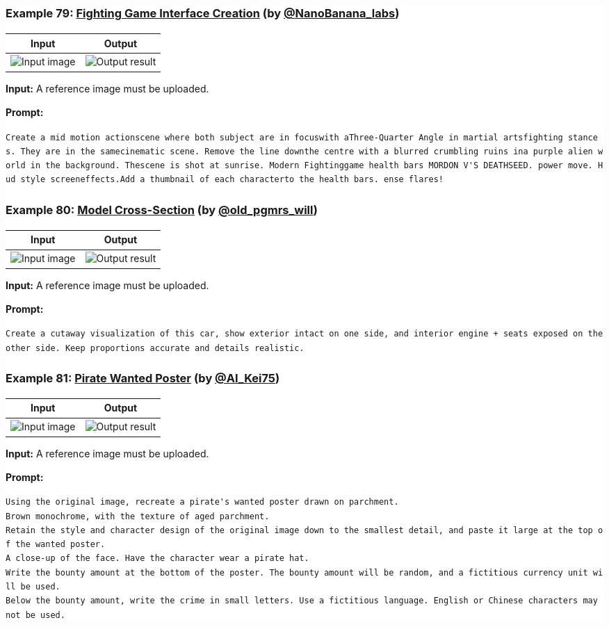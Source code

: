 
### Example 79: [Fighting Game Interface Creation](https://x.com/NanoBanana_labs/status/1965827209534517654) (by [@NanoBanana_labs](https://x.com/NanoBanana_labs))

| Input | Output |
|:---:|:---:|
| <img src="images/case79/input.png" width="300" alt="Input image"> | <img src="images/case79/output.png" width="300" alt="Output result"> |

**Input:** A reference image must be uploaded.

**Prompt:**

```
Create a mid motion actionscene where both subject are in focuswith aThree-Quarter Angle in martial artsfighting stances. They are in the samecinematic scene. Remove the line downthe centre with a blurred crumbling ruins ina purple alien world in the background. Thescene is shot at sunrise. Modern Fightinggame health bars MORDON V'S DEATHSEED. power move. Hud style screeneffects.Add a thumbnail of each characterto the health bars. ense flares!
```


### Example 80: [Model Cross-Section](https://x.com/old_pgmrs_will/status/1966053092371444029) (by [@old_pgmrs_will](https://x.com/old_pgmrs_will))

| Input | Output |
|:---:|:---:|
| <img src="images/case80/input.png" width="300" alt="Input image"> | <img src="images/case80/output.png" width="300" alt="Output result"> |

**Input:** A reference image must be uploaded.

**Prompt:**

```
Create a cutaway visualization of this car, show exterior intact on one side, and interior engine + seats exposed on the other side. Keep proportions accurate and details realistic.
```


### Example 81: [Pirate Wanted Poster](https://x.com/old_pgmrs_will/status/1966053092371444029) (by [@AI_Kei75](https://x.com/AI_Kei75))

| Input | Output |
|:---:|:---:|
| <img src="images/case81/input.png" width="300" alt="Input image"> | <img src="images/case81/output.png" width="300" alt="Output result"> |

**Input:** A reference image must be uploaded.

**Prompt:**

```
Using the original image, recreate a pirate's wanted poster drawn on parchment.
Brown monochrome, with the texture of aged parchment.
Retain the style and character design of the original image down to the smallest detail, and paste it large at the top of the wanted poster.
A close-up of the face. Have the character wear a pirate hat.
Write the bounty amount at the bottom of the poster. The bounty amount will be random, and a fictitious currency unit will be used.
Below the bounty amount, write the crime in small letters. Use a fictitious language. English or Chinese characters may not be used.
```

